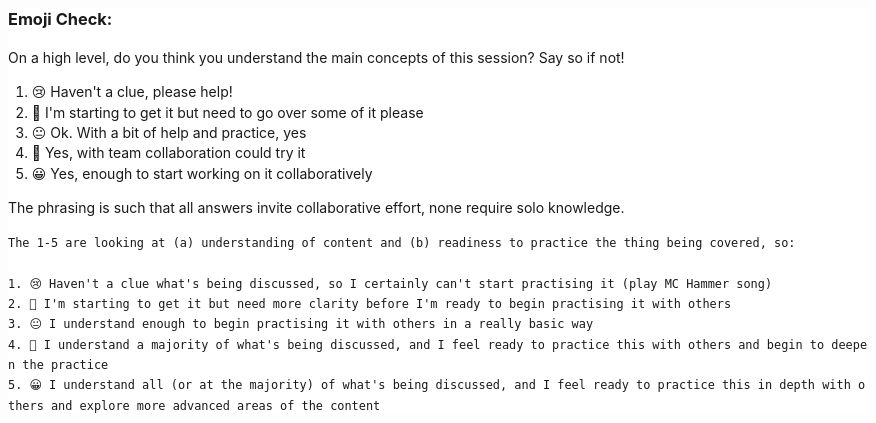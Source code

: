 
### Emoji Check:

On a high level, do you think you understand the main concepts of this session? Say so if not!

1. 😢 Haven't a clue, please help!
2. 🙁 I'm starting to get it but need to go over some of it please
3. 😐 Ok. With a bit of help and practice, yes
4. 🙂 Yes, with team collaboration could try it
5. 😀 Yes, enough to start working on it collaboratively

<aside class="notes">
    The phrasing is such that all answers invite collaborative effort, none require solo knowledge.

    The 1-5 are looking at (a) understanding of content and (b) readiness to practice the thing being covered, so:

    1. 😢 Haven't a clue what's being discussed, so I certainly can't start practising it (play MC Hammer song)
    2. 🙁 I'm starting to get it but need more clarity before I'm ready to begin practising it with others
    3. 😐 I understand enough to begin practising it with others in a really basic way
    4. 🙂 I understand a majority of what's being discussed, and I feel ready to practice this with others and begin to deepen the practice
    5. 😀 I understand all (or at the majority) of what's being discussed, and I feel ready to practice this in depth with others and explore more advanced areas of the content
</aside>
